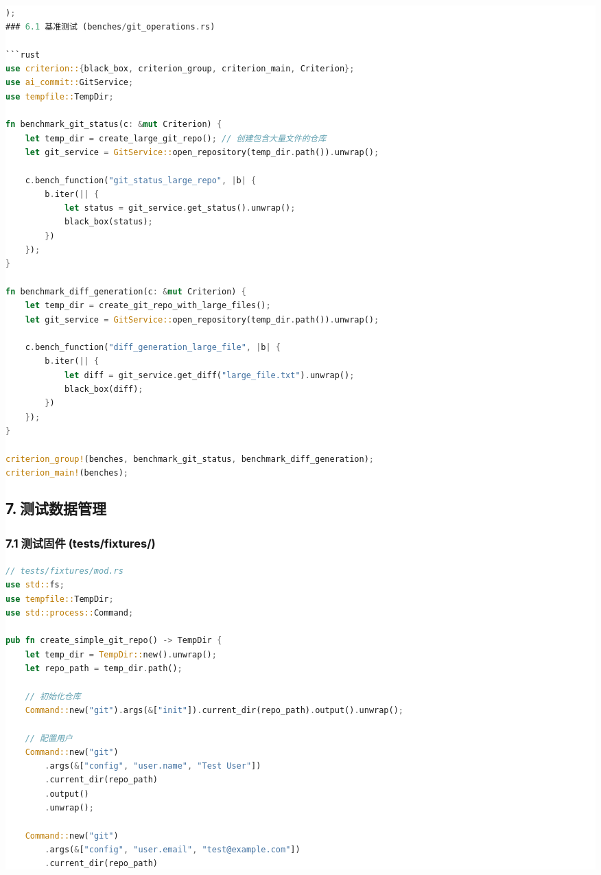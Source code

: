 ```rust
);
### 6.1 基准测试 (benches/git_operations.rs)

```rust
use criterion::{black_box, criterion_group, criterion_main, Criterion};
use ai_commit::GitService;
use tempfile::TempDir;

fn benchmark_git_status(c: &mut Criterion) {
    let temp_dir = create_large_git_repo(); // 创建包含大量文件的仓库
    let git_service = GitService::open_repository(temp_dir.path()).unwrap();

    c.bench_function("git_status_large_repo", |b| {
        b.iter(|| {
            let status = git_service.get_status().unwrap();
            black_box(status);
        })
    });
}

fn benchmark_diff_generation(c: &mut Criterion) {
    let temp_dir = create_git_repo_with_large_files();
    let git_service = GitService::open_repository(temp_dir.path()).unwrap();

    c.bench_function("diff_generation_large_file", |b| {
        b.iter(|| {
            let diff = git_service.get_diff("large_file.txt").unwrap();
            black_box(diff);
        })
    });
}

criterion_group!(benches, benchmark_git_status, benchmark_diff_generation);
criterion_main!(benches);
```

## 7. 测试数据管理

### 7.1 测试固件 (tests/fixtures/)

```rust
// tests/fixtures/mod.rs
use std::fs;
use tempfile::TempDir;
use std::process::Command;

pub fn create_simple_git_repo() -> TempDir {
    let temp_dir = TempDir::new().unwrap();
    let repo_path = temp_dir.path();

    // 初始化仓库
    Command::new("git").args(&["init"]).current_dir(repo_path).output().unwrap();

    // 配置用户
    Command::new("git")
        .args(&["config", "user.name", "Test User"])
        .current_dir(repo_path)
        .output()
        .unwrap();

    Command::new("git")
        .args(&["config", "user.email", "test@example.com"])
        .current_dir(repo_path)
```